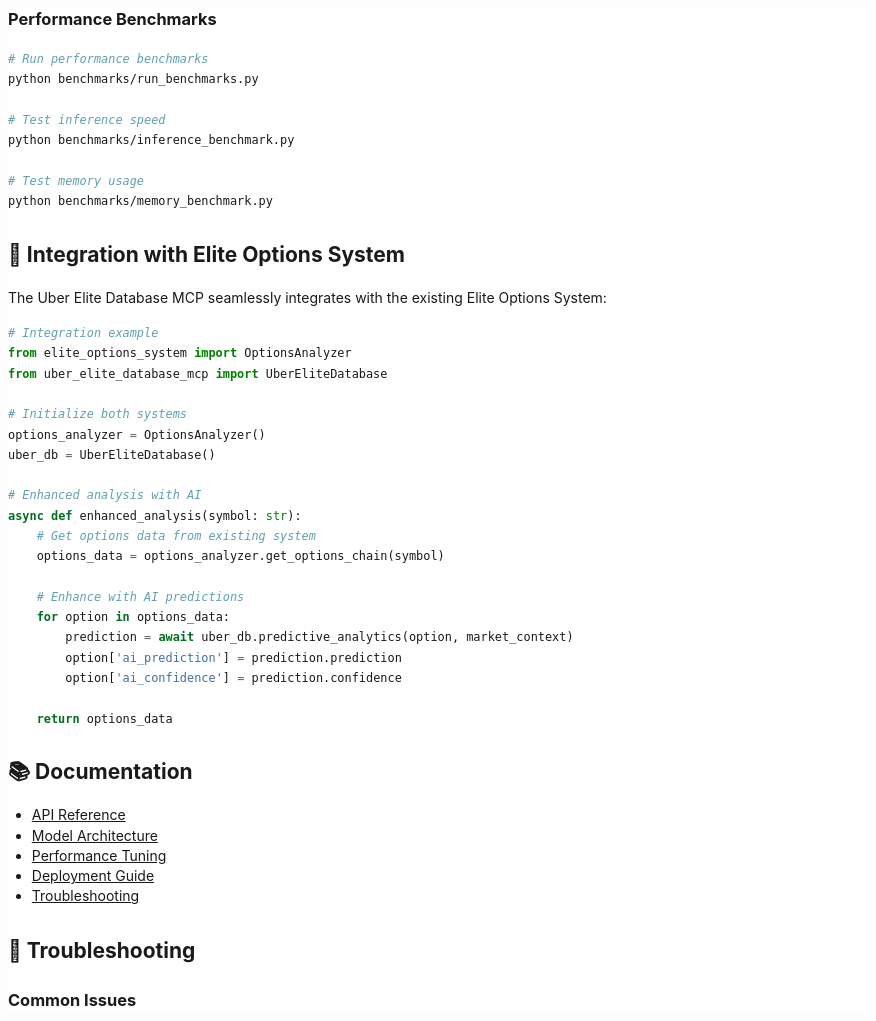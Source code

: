 ### Performance Benchmarks

```bash
# Run performance benchmarks
python benchmarks/run_benchmarks.py

# Test inference speed
python benchmarks/inference_benchmark.py

# Test memory usage
python benchmarks/memory_benchmark.py
```

## 🤝 Integration with Elite Options System

The Uber Elite Database MCP seamlessly integrates with the existing Elite Options System:

```python
# Integration example
from elite_options_system import OptionsAnalyzer
from uber_elite_database_mcp import UberEliteDatabase

# Initialize both systems
options_analyzer = OptionsAnalyzer()
uber_db = UberEliteDatabase()

# Enhanced analysis with AI
async def enhanced_analysis(symbol: str):
    # Get options data from existing system
    options_data = options_analyzer.get_options_chain(symbol)
    
    # Enhance with AI predictions
    for option in options_data:
        prediction = await uber_db.predictive_analytics(option, market_context)
        option['ai_prediction'] = prediction.prediction
        option['ai_confidence'] = prediction.confidence
    
    return options_data
```

## 📚 Documentation

- [API Reference](docs/api_reference.md)
- [Model Architecture](docs/model_architecture.md)
- [Performance Tuning](docs/performance_tuning.md)
- [Deployment Guide](docs/deployment.md)
- [Troubleshooting](docs/troubleshooting.md)

## 🐛 Troubleshooting

### Common Issues

